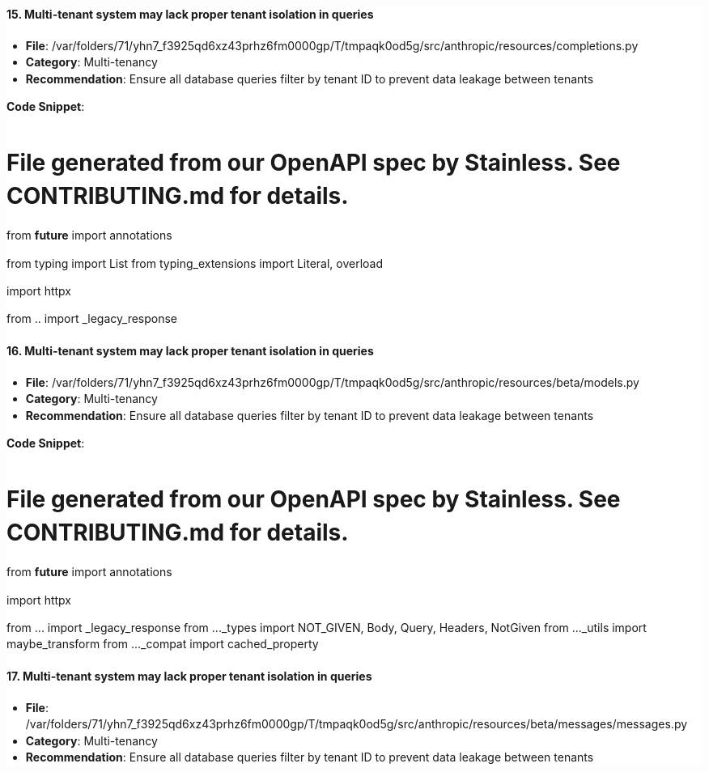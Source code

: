 

#### 15. Multi-tenant system may lack proper tenant isolation in queries

- **File**: /var/folders/71/yhn7_f3925qd6xz43prhz6fm0000gp/T/tmpaqk0od5g/src/anthropic/resources/completions.py
- **Category**: Multi-tenancy
- **Recommendation**: Ensure all database queries filter by tenant ID to prevent data leakage between tenants

**Code Snippet**:

# File generated from our OpenAPI spec by Stainless. See CONTRIBUTING.md for details.

from __future__ import annotations

from typing import List
from typing_extensions import Literal, overload

import httpx

from .. import _legacy_response



#### 16. Multi-tenant system may lack proper tenant isolation in queries

- **File**: /var/folders/71/yhn7_f3925qd6xz43prhz6fm0000gp/T/tmpaqk0od5g/src/anthropic/resources/beta/models.py
- **Category**: Multi-tenancy
- **Recommendation**: Ensure all database queries filter by tenant ID to prevent data leakage between tenants

**Code Snippet**:

# File generated from our OpenAPI spec by Stainless. See CONTRIBUTING.md for details.

from __future__ import annotations

import httpx

from ... import _legacy_response
from ..._types import NOT_GIVEN, Body, Query, Headers, NotGiven
from ..._utils import maybe_transform
from ..._compat import cached_property



#### 17. Multi-tenant system may lack proper tenant isolation in queries

- **File**: /var/folders/71/yhn7_f3925qd6xz43prhz6fm0000gp/T/tmpaqk0od5g/src/anthropic/resources/beta/messages/messages.py
- **Category**: Multi-tenancy
- **Recommendation**: Ensure all database queries filter by tenant ID to prevent data leakage between tenants
